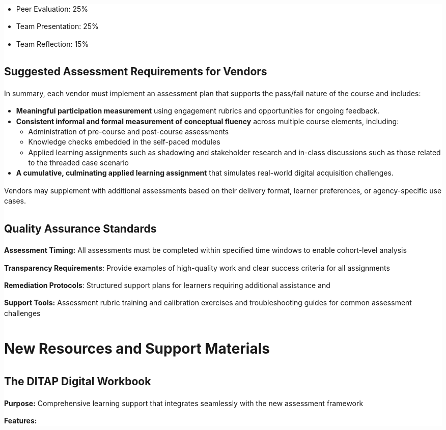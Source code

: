 * Peer Evaluation: 25%

* Team Presentation: 25%

* Team Reflection: 15%

## 

## Suggested Assessment Requirements for Vendors

In summary, each vendor must implement an assessment plan that supports the pass/fail nature of the course and includes:

* **Meaningful participation measurement** using engagement rubrics and opportunities for ongoing feedback.  
* **Consistent informal and formal measurement of conceptual fluency** across multiple course elements, including:  
  * Administration of pre-course and post-course assessments  
  * Knowledge checks embedded in the self-paced modules  
  * Applied learning assignments such as shadowing and stakeholder research and in-class discussions such as those related to the threaded case scenario  
* **A cumulative, culminating applied learning assignment** that simulates real-world digital acquisition challenges.

Vendors may supplement with additional assessments based on their delivery format, learner preferences, or agency-specific use cases.

### 

## Quality Assurance Standards

**Assessment Timing:** All assessments must be completed within specified time windows to enable cohort-level analysis

**Transparency Requirements**: Provide examples of high-quality work and clear success criteria for all assignments

**Remediation Protocols**: Structured support plans for learners requiring additional assistance and 

**Support Tools:** Assessment rubric training and calibration exercises and troubleshooting guides for common assessment challenges

## 

# New Resources and Support Materials

## 

## The DITAP Digital Workbook

**Purpose:** Comprehensive learning support that integrates seamlessly with the new assessment framework

**Features:**
